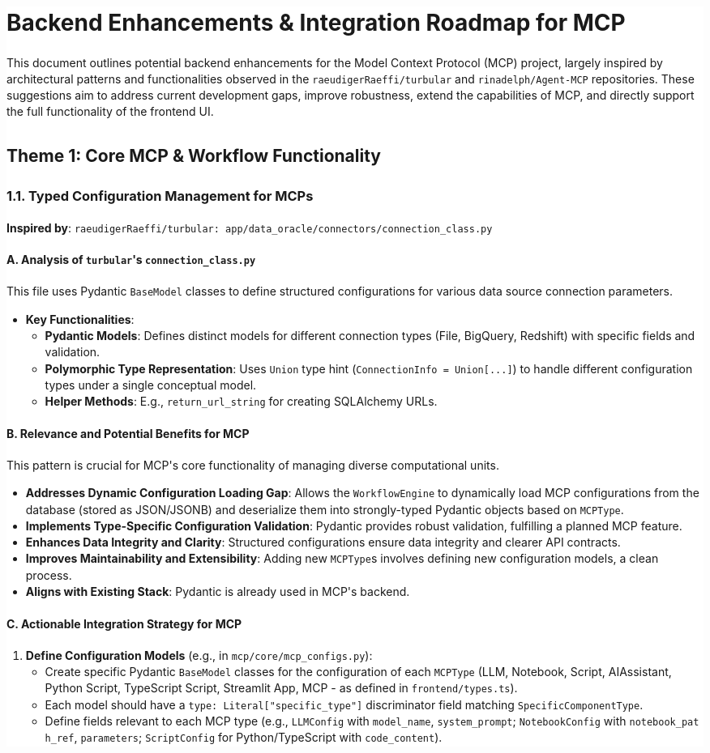 # Backend Enhancements & Integration Roadmap for MCP

This document outlines potential backend enhancements for the Model Context Protocol (MCP) project, largely inspired by architectural patterns and functionalities observed in the `raeudigerRaeffi/turbular` and `rinadelph/Agent-MCP` repositories. These suggestions aim to address current development gaps, improve robustness, extend the capabilities of MCP, and directly support the full functionality of the frontend UI.

## Theme 1: Core MCP & Workflow Functionality

### 1.1. Typed Configuration Management for MCPs

**Inspired by**: `raeudigerRaeffi/turbular: app/data_oracle/connectors/connection_class.py`

#### A. Analysis of `turbular`'s `connection_class.py`

This file uses Pydantic `BaseModel` classes to define structured configurations for various data source connection parameters.

*   **Key Functionalities**:
    *   **Pydantic Models**: Defines distinct models for different connection types (File, BigQuery, Redshift) with specific fields and validation.
    *   **Polymorphic Type Representation**: Uses `Union` type hint (`ConnectionInfo = Union[...]`) to handle different configuration types under a single conceptual model.
    *   **Helper Methods**: E.g., `return_url_string` for creating SQLAlchemy URLs.

#### B. Relevance and Potential Benefits for MCP

This pattern is crucial for MCP's core functionality of managing diverse computational units.

*   **Addresses Dynamic Configuration Loading Gap**: Allows the `WorkflowEngine` to dynamically load MCP configurations from the database (stored as JSON/JSONB) and deserialize them into strongly-typed Pydantic objects based on `MCPType`.
*   **Implements Type-Specific Configuration Validation**: Pydantic provides robust validation, fulfilling a planned MCP feature.
*   **Enhances Data Integrity and Clarity**: Structured configurations ensure data integrity and clearer API contracts.
*   **Improves Maintainability and Extensibility**: Adding new `MCPType`s involves defining new configuration models, a clean process.
*   **Aligns with Existing Stack**: Pydantic is already used in MCP's backend.

#### C. Actionable Integration Strategy for MCP

1.  **Define Configuration Models** (e.g., in `mcp/core/mcp_configs.py`):
    *   Create specific Pydantic `BaseModel` classes for the configuration of each `MCPType` (LLM, Notebook, Script, AIAssistant, Python Script, TypeScript Script, Streamlit App, MCP - as defined in `frontend/types.ts`).
    *   Each model should have a `type: Literal["specific_type"]` discriminator field matching `SpecificComponentType`.
    *   Define fields relevant to each MCP type (e.g., `LLMConfig` with `model_name`, `system_prompt`; `NotebookConfig` with `notebook_path_ref`, `parameters`; `ScriptConfig` for Python/TypeScript with `code_content`).
